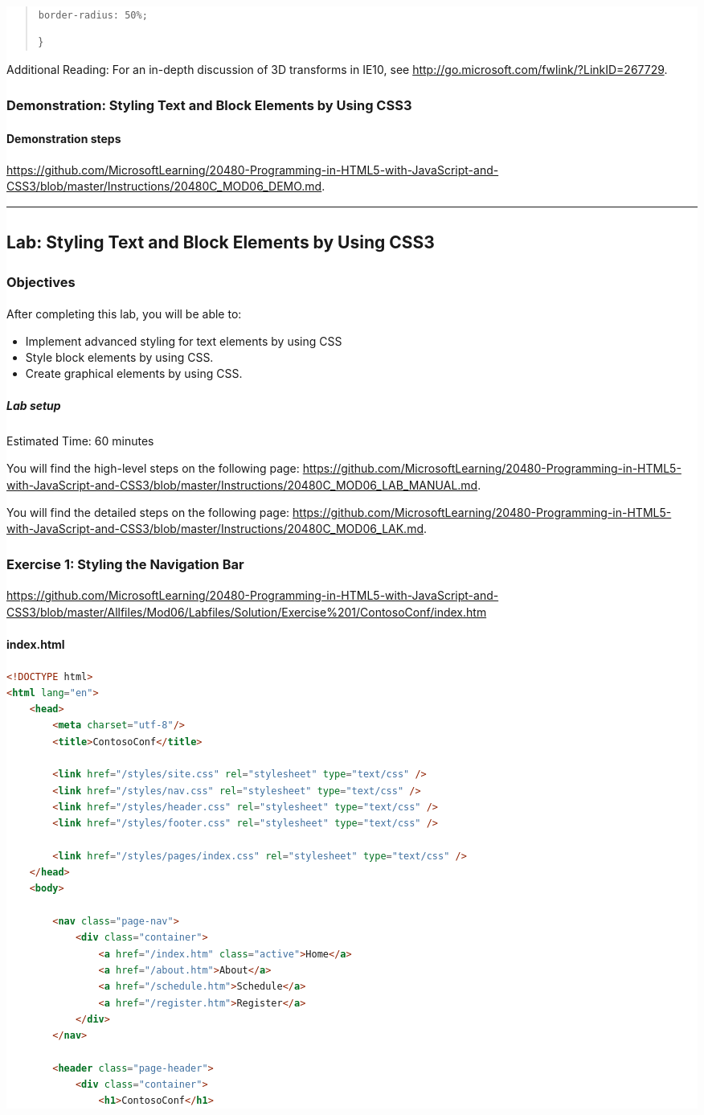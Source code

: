 >     border-radius: 50%;
> }
> ```

Additional Reading: For an in-depth discussion of 3D transforms in IE10,
see http://go.microsoft.com/fwlink/?LinkID=267729.

### Demonstration: Styling Text and Block Elements by Using CSS3
#### Demonstration steps
https://github.com/MicrosoftLearning/20480-Programming-in-HTML5-with-JavaScript-and-CSS3/blob/master/Instructions/20480C_MOD06_DEMO.md.


---
## Lab:	Styling Text and Block Elements by Using CSS3
### Objectives
After completing this lab, you will be able to:
- Implement advanced styling for text elements by using CSS
- Style block elements by using CSS.
- Create graphical elements by using CSS.

##### Lab setup
Estimated Time: 60 minutes

You will find the high-level steps on the following page: https://github.com/MicrosoftLearning/20480-Programming-in-HTML5-with-JavaScript-and-CSS3/blob/master/Instructions/20480C_MOD06_LAB_MANUAL.md.

You will find the detailed steps on the following page: https://github.com/MicrosoftLearning/20480-Programming-in-HTML5-with-JavaScript-and-CSS3/blob/master/Instructions/20480C_MOD06_LAK.md.

### Exercise 1: Styling the Navigation Bar
https://github.com/MicrosoftLearning/20480-Programming-in-HTML5-with-JavaScript-and-CSS3/blob/master/Allfiles/Mod06/Labfiles/Solution/Exercise%201/ContosoConf/index.htm
#### index.html
```html
<!DOCTYPE html>
<html lang="en">
    <head>
        <meta charset="utf-8"/>
        <title>ContosoConf</title>
        
        <link href="/styles/site.css" rel="stylesheet" type="text/css" />
        <link href="/styles/nav.css" rel="stylesheet" type="text/css" />
        <link href="/styles/header.css" rel="stylesheet" type="text/css" />
        <link href="/styles/footer.css" rel="stylesheet" type="text/css" />
        
        <link href="/styles/pages/index.css" rel="stylesheet" type="text/css" />
    </head>
    <body>
        
        <nav class="page-nav">
            <div class="container">
                <a href="/index.htm" class="active">Home</a>
                <a href="/about.htm">About</a>
                <a href="/schedule.htm">Schedule</a>
                <a href="/register.htm">Register</a>
            </div>
        </nav>
        
        <header class="page-header">
            <div class="container">
                <h1>ContosoConf</h1>
```